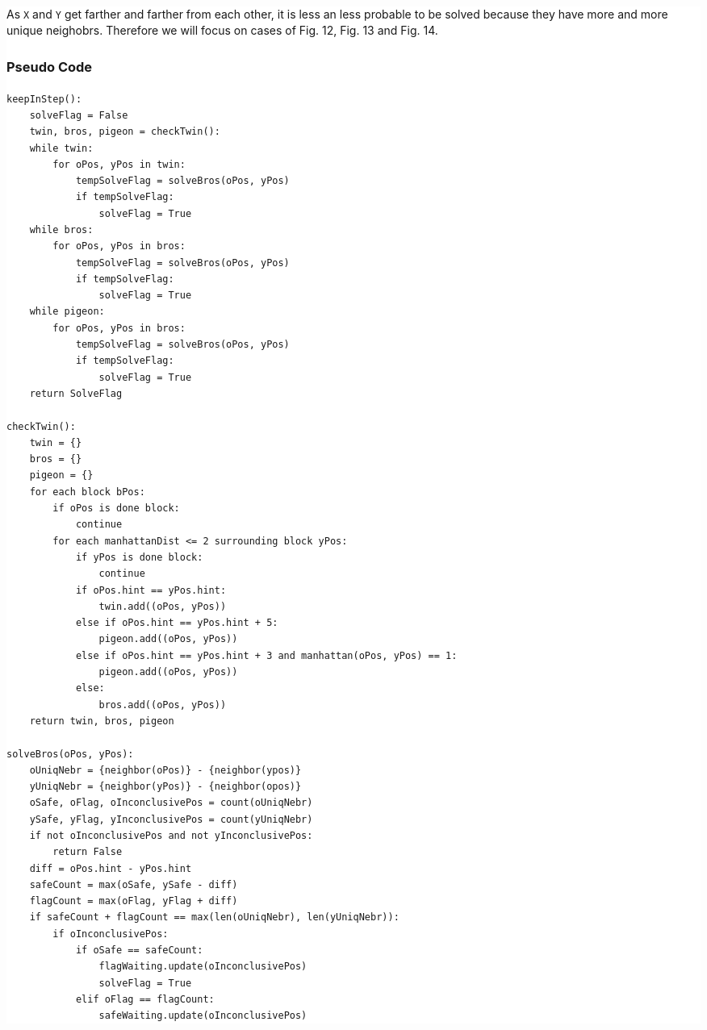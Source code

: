 As `X` and `Y` get farther and farther from each other, it is less an less probable to be solved because they have more and more unique neighobrs. Therefore we will focus on cases of Fig. 12, Fig. 13 and Fig. 14.

### Pseudo Code
```
keepInStep():
	solveFlag = False
	twin, bros, pigeon = checkTwin():
	while twin:
		for oPos, yPos in twin:
			tempSolveFlag = solveBros(oPos, yPos)
			if tempSolveFlag:
				solveFlag = True
	while bros:
		for oPos, yPos in bros:
			tempSolveFlag = solveBros(oPos, yPos)
			if tempSolveFlag:
				solveFlag = True
	while pigeon:
		for oPos, yPos in bros:
			tempSolveFlag = solveBros(oPos, yPos)
			if tempSolveFlag:
				solveFlag = True
	return SolveFlag

checkTwin():
	twin = {}
	bros = {}
	pigeon = {}
	for each block bPos:
		if oPos is done block:
			continue
		for each manhattanDist <= 2 surrounding block yPos:
			if yPos is done block:
				continue
			if oPos.hint == yPos.hint:
				twin.add((oPos, yPos))
			else if oPos.hint == yPos.hint + 5:
				pigeon.add((oPos, yPos))
			else if oPos.hint == yPos.hint + 3 and manhattan(oPos, yPos) == 1:
				pigeon.add((oPos, yPos))
			else:
				bros.add((oPos, yPos))
	return twin, bros, pigeon

solveBros(oPos, yPos):
	oUniqNebr = {neighbor(oPos)} - {neighbor(ypos)}
	yUniqNebr = {neighbor(yPos)} - {neighbor(opos)}
	oSafe, oFlag, oInconclusivePos = count(oUniqNebr)
	ySafe, yFlag, yInconclusivePos = count(yUniqNebr)
	if not oInconclusivePos and not yInconclusivePos:
		return False
	diff = oPos.hint - yPos.hint
	safeCount = max(oSafe, ySafe - diff)
	flagCount = max(oFlag, yFlag + diff)
	if safeCount + flagCount == max(len(oUniqNebr), len(yUniqNebr)):
		if oInconclusivePos:
			if oSafe == safeCount:
				flagWaiting.update(oInconclusivePos)
				solveFlag = True
			elif oFlag == flagCount:
				safeWaiting.update(oInconclusivePos)
```